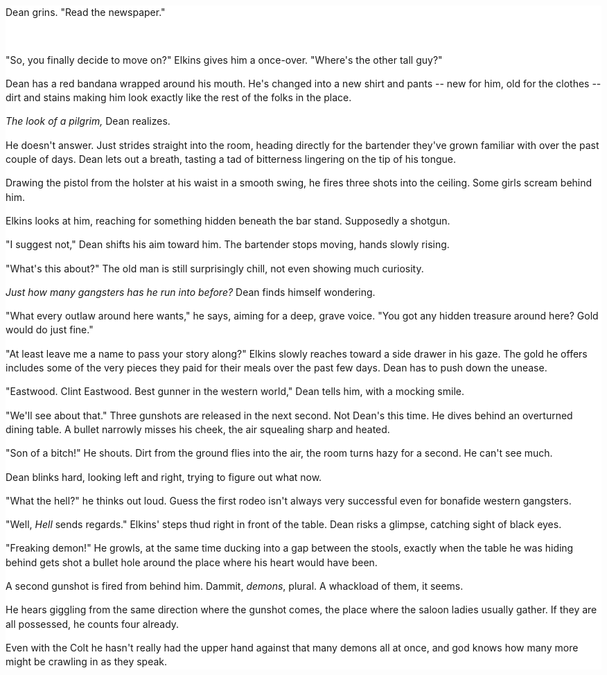 Dean grins. "Read the newspaper."

<br>

"So, you finally decide to move on?" Elkins gives him a once-over. "Where's the other tall guy?"

Dean has a red bandana wrapped around his mouth. He's changed into a new shirt and pants -- new for him, old for the clothes -- dirt and stains making him look exactly like the rest of the folks in the place.

*The look of a pilgrim,* Dean realizes.

He doesn't answer. Just strides straight into the room, heading directly for the bartender they've grown familiar with over the past couple of days. Dean lets out a breath, tasting a tad of bitterness lingering on the tip of his tongue.

Drawing the pistol from the holster at his waist in a smooth swing, he fires three shots into the ceiling. Some girls scream behind him.

Elkins looks at him, reaching for something hidden beneath the bar stand. Supposedly a shotgun.

"I suggest not," Dean shifts his aim toward him. The bartender stops moving, hands slowly rising.

"What's this about?" The old man is still surprisingly chill, not even showing much curiosity.

*Just how many gangsters has he run into before?* Dean finds himself wondering.

"What every outlaw around here wants," he says, aiming for a deep, grave voice. "You got any hidden treasure around here? Gold would do just fine."

"At least leave me a name to pass your story along?" Elkins slowly reaches toward a side drawer in his gaze. The gold he offers includes some of the very pieces they paid for their meals over the past few days. Dean has to push down the unease.

"Eastwood. Clint Eastwood. Best gunner in the western world," Dean tells him, with a mocking smile.

"We'll see about that." Three gunshots are released in the next second. Not Dean's this time. He dives behind an overturned dining table. A bullet narrowly misses his cheek, the air squealing sharp and heated.

"Son of a bitch!" He shouts. Dirt from the ground flies into the air, the room turns hazy for a second. He can't see much.

Dean blinks hard, looking left and right, trying to figure out what now.

"What the hell?" he thinks out loud. Guess the first rodeo isn't always very successful even for bonafide western gangsters.

"Well, *Hell* sends regards." Elkins' steps thud right in front of the table. Dean risks a glimpse, catching sight of black eyes.

"Freaking demon!" He growls, at the same time ducking into a gap between the stools, exactly when the table he was hiding behind gets shot a bullet hole around the place where his heart would have been.

A second gunshot is fired from behind him. Dammit, *demons*, plural. A whackload of them, it seems.

He hears giggling from the same direction where the gunshot comes, the place where the saloon ladies usually gather. If they are all possessed, he counts four already.

Even with the Colt he hasn't really had the upper hand against that many demons all at once, and god knows how many more might be crawling in as they speak.
